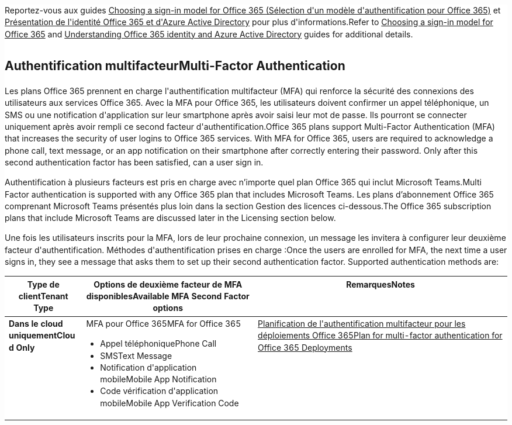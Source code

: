 <span data-ttu-id="eefe8-155">Reportez-vous aux guides [Choosing a sign-in model for Office 365 (Sélection d'un modèle d'authentification pour Office 365)](https://go.microsoft.com/fwlink/?linkid=854626) et [Présentation de l'identité Office 365 et d'Azure Active Directory](https://support.office.com/article/Understanding-Office-365-identity-and-Azure-Active-Directory-06a189e7-5ec6-4af2-94bf-a22ea225a7a9) pour plus d'informations.</span><span class="sxs-lookup"><span data-stu-id="eefe8-155">Refer to [Choosing a sign-in model for Office 365](https://go.microsoft.com/fwlink/?linkid=854626) and [Understanding Office 365 identity and Azure Active Directory](https://support.office.com/article/Understanding-Office-365-identity-and-Azure-Active-Directory-06a189e7-5ec6-4af2-94bf-a22ea225a7a9) guides for additional details.</span></span>

<a name="multi-factor-authentication"></a><span data-ttu-id="eefe8-156">Authentification multifacteur</span><span class="sxs-lookup"><span data-stu-id="eefe8-156">Multi-Factor Authentication</span></span>
----------------------------

<span data-ttu-id="eefe8-p106">Les plans Office 365 prennent en charge l'authentification multifacteur (MFA) qui renforce la sécurité des connexions des utilisateurs aux services Office 365. Avec la MFA pour Office 365, les  utilisateurs doivent confirmer un appel téléphonique, un SMS ou une notification d'application sur leur smartphone après avoir saisi leur mot de passe. Ils pourront se connecter uniquement après avoir rempli ce second facteur d'authentification.</span><span class="sxs-lookup"><span data-stu-id="eefe8-p106">Office 365 plans support Multi-Factor Authentication (MFA) that increases the security of user logins to Office 365 services. With MFA for Office 365, users are required to acknowledge a phone call, text message, or an app notification on their smartphone after correctly entering their password. Only after this second authentication factor has been satisfied, can a user sign in.</span></span>

<span data-ttu-id="eefe8-160">Authentification à plusieurs facteurs est pris en charge avec n’importe quel plan Office 365 qui inclut Microsoft Teams.</span><span class="sxs-lookup"><span data-stu-id="eefe8-160">Multi Factor authentication is supported with any Office 365 plan that includes Microsoft Teams.</span></span> <span data-ttu-id="eefe8-161">Les plans d’abonnement Office 365 comprenant Microsoft Teams présentés plus loin dans la section Gestion des licences ci-dessous.</span><span class="sxs-lookup"><span data-stu-id="eefe8-161">The Office 365 subscription plans that include Microsoft Teams are discussed later in the Licensing section below.</span></span>

<span data-ttu-id="eefe8-p108">Une fois les utilisateurs inscrits pour la MFA, lors de leur prochaine connexion, un message les invitera à configurer leur deuxième facteur d'authentification. Méthodes d'authentification prises en charge :</span><span class="sxs-lookup"><span data-stu-id="eefe8-p108">Once the users are enrolled for MFA, the next time a user signs in, they see a message that asks them to set up their second authentication factor. Supported authentication methods are:</span></span>


|<span data-ttu-id="eefe8-164">Type de client</span><span class="sxs-lookup"><span data-stu-id="eefe8-164">Tenant Type</span></span>  |<span data-ttu-id="eefe8-165">Options de deuxième facteur de MFA disponibles</span><span class="sxs-lookup"><span data-stu-id="eefe8-165">Available MFA Second Factor options</span></span>  |<span data-ttu-id="eefe8-166">Remarques</span><span class="sxs-lookup"><span data-stu-id="eefe8-166">Notes</span></span>  |
|---------|---------|---------|
|<span data-ttu-id="eefe8-167">**Dans le cloud uniquement**</span><span class="sxs-lookup"><span data-stu-id="eefe8-167">**Cloud Only**</span></span>     |<span data-ttu-id="eefe8-168">MFA pour Office 365</span><span class="sxs-lookup"><span data-stu-id="eefe8-168">MFA for Office 365</span></span> <ul><li><span data-ttu-id="eefe8-169">Appel téléphonique</span><span class="sxs-lookup"><span data-stu-id="eefe8-169">Phone Call</span></span></li><li><span data-ttu-id="eefe8-170">SMS</span><span class="sxs-lookup"><span data-stu-id="eefe8-170">Text Message</span></span></li><li><span data-ttu-id="eefe8-171">Notification d'application mobile</span><span class="sxs-lookup"><span data-stu-id="eefe8-171">Mobile App Notification</span></span></li><li><span data-ttu-id="eefe8-172">Code vérification d'application mobile</span><span class="sxs-lookup"><span data-stu-id="eefe8-172">Mobile App Verification Code</span></span></li></ul>        |[<span data-ttu-id="eefe8-173">Planification de l'authentification multifacteur pour les déploiements Office 365</span><span class="sxs-lookup"><span data-stu-id="eefe8-173">Plan for multi-factor authentication for Office 365 Deployments</span></span>](https://support.office.com/article/Plan-for-multi-factor-authentication-for-Office-365-Deployments-043807b2-21db-4d5c-b430-c8a6dee0e6ba)         |